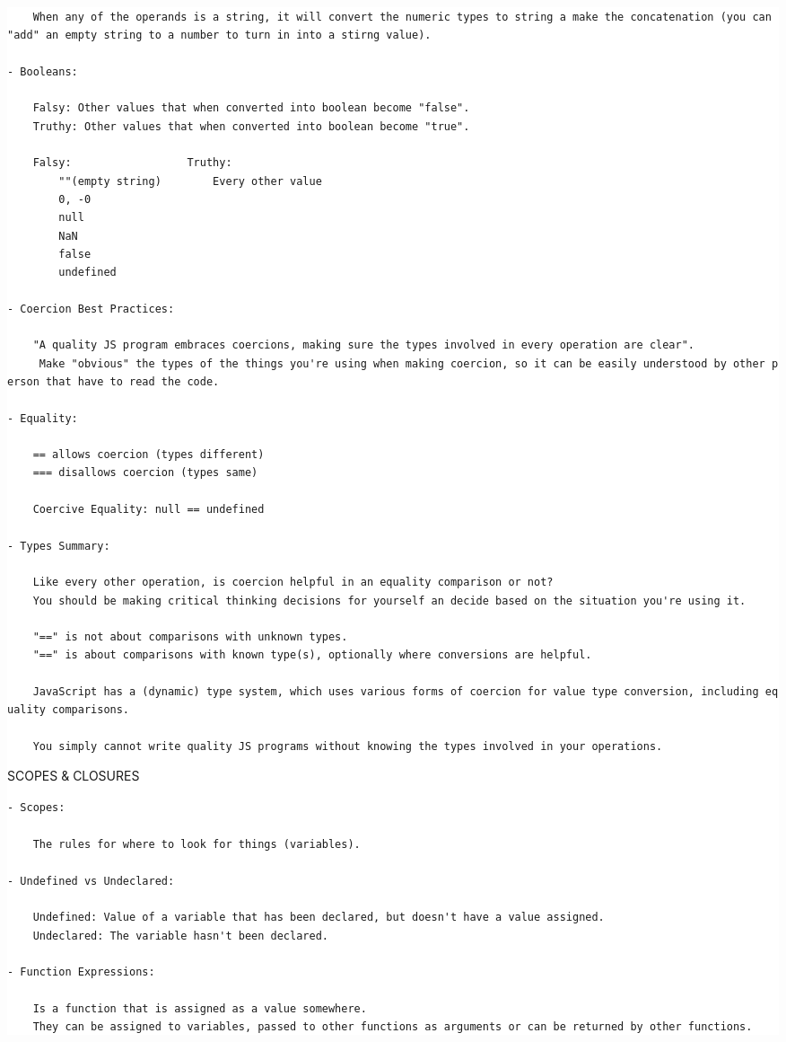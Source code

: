         When any of the operands is a string, it will convert the numeric types to string a make the concatenation (you can "add" an empty string to a number to turn in into a stirng value).  

    - Booleans:

        Falsy: Other values that when converted into boolean become "false".
        Truthy: Other values that when converted into boolean become "true".

        Falsy:                  Truthy:
            ""(empty string)        Every other value     
            0, -0
            null
            NaN
            false
            undefined

    - Coercion Best Practices:

        "A quality JS program embraces coercions, making sure the types involved in every operation are clear".
         Make "obvious" the types of the things you're using when making coercion, so it can be easily understood by other person that have to read the code.

    - Equality:

        == allows coercion (types different)
        === disallows coercion (types same)

        Coercive Equality: null == undefined

    - Types Summary:

        Like every other operation, is coercion helpful in an equality comparison or not?
        You should be making critical thinking decisions for yourself an decide based on the situation you're using it.

        "==" is not about comparisons with unknown types.
        "==" is about comparisons with known type(s), optionally where conversions are helpful.

        JavaScript has a (dynamic) type system, which uses various forms of coercion for value type conversion, including equality comparisons.

        You simply cannot write quality JS programs without knowing the types involved in your operations.

SCOPES & CLOSURES

    - Scopes: 

        The rules for where to look for things (variables).

    - Undefined vs Undeclared: 
        
        Undefined: Value of a variable that has been declared, but doesn't have a value assigned.
        Undeclared: The variable hasn't been declared.

    - Function Expressions:

        Is a function that is assigned as a value somewhere.
        They can be assigned to variables, passed to other functions as arguments or can be returned by other functions.
